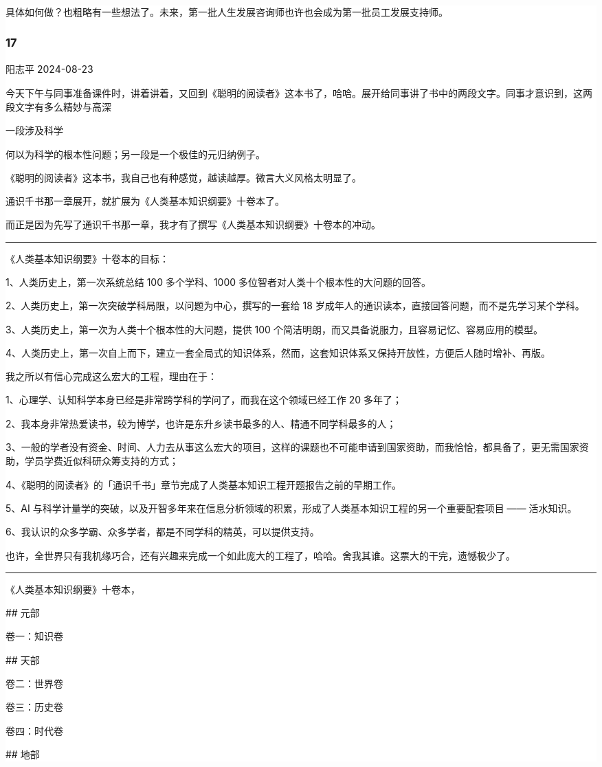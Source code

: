 具体如何做？也粗略有一些想法了。未来，第一批人生发展咨询师也许也会成为第一批员工发展支持师。

### 17

阳志平 2024-08-23

今天下午与同事准备课件时，讲着讲着，又回到《聪明的阅读者》这本书了，哈哈。展开给同事讲了书中的两段文字。同事才意识到，这两段文字有多么精妙与高深

一段涉及科学

何以为科学的根本性问题；另一段是一个极佳的元归纳例子。

《聪明的阅读者》这本书，我自己也有种感觉，越读越厚。微言大义风格太明显了。

通识千书那一章展开，就扩展为《人类基本知识纲要》十卷本了。

而正是因为先写了通识千书那一章，我才有了撰写《人类基本知识纲要》十卷本的冲动。

---

《人类基本知识纲要》十卷本的目标：

1、人类历史上，第一次系统总结 100 多个学科、1000 多位智者对人类十个根本性的大问题的回答。

2、人类历史上，第一次突破学科局限，以问题为中心，撰写的一套给 18 岁成年人的通识读本，直接回答问题，而不是先学习某个学科。

3、人类历史上，第一次为人类十个根本性的大问题，提供 100 个简洁明朗，而又具备说服力，且容易记忆、容易应用的模型。

4、人类历史上，第一次自上而下，建立一套全局式的知识体系，然而，这套知识体系又保持开放性，方便后人随时增补、再版。

我之所以有信心完成这么宏大的工程，理由在于：

1、心理学、认知科学本身已经是非常跨学科的学问了，而我在这个领域已经工作 20 多年了；

2、我本身非常热爱读书，较为博学，也许是东升乡读书最多的人、精通不同学科最多的人；

3、一般的学者没有资金、时间、人力去从事这么宏大的项目，这样的课题也不可能申请到国家资助，而我恰恰，都具备了，更无需国家资助，学员学费近似科研众筹支持的方式；

4、《聪明的阅读者》的「通识千书」章节完成了人类基本知识工程开题报告之前的早期工作。

5、AI 与科学计量学的突破，以及开智多年来在信息分析领域的积累，形成了人类基本知识工程的另一个重要配套项目 —— 活水知识。

6、我认识的众多学霸、众多学者，都是不同学科的精英，可以提供支持。

也许，全世界只有我机缘巧合，还有兴趣来完成一个如此庞大的工程了，哈哈。舍我其谁。这票大的干完，遗憾极少了。

---

《人类基本知识纲要》十卷本，

\## 元部

卷一：知识卷

\## 天部

卷二：世界卷

卷三：历史卷

卷四：时代卷

\## 地部
